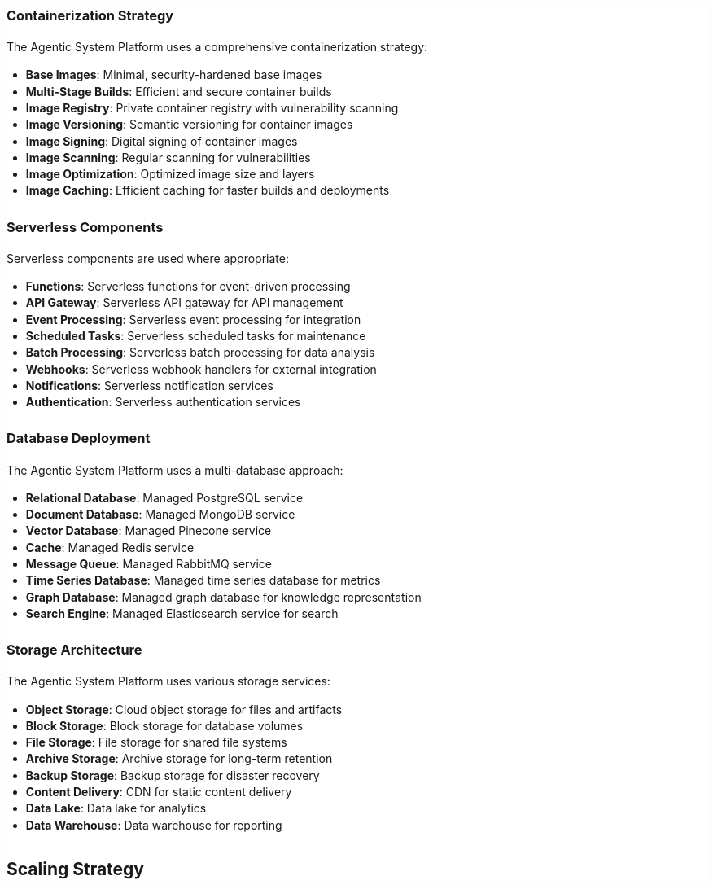 ### Containerization Strategy

The Agentic System Platform uses a comprehensive containerization strategy:

- **Base Images**: Minimal, security-hardened base images
- **Multi-Stage Builds**: Efficient and secure container builds
- **Image Registry**: Private container registry with vulnerability scanning
- **Image Versioning**: Semantic versioning for container images
- **Image Signing**: Digital signing of container images
- **Image Scanning**: Regular scanning for vulnerabilities
- **Image Optimization**: Optimized image size and layers
- **Image Caching**: Efficient caching for faster builds and deployments

### Serverless Components

Serverless components are used where appropriate:

- **Functions**: Serverless functions for event-driven processing
- **API Gateway**: Serverless API gateway for API management
- **Event Processing**: Serverless event processing for integration
- **Scheduled Tasks**: Serverless scheduled tasks for maintenance
- **Batch Processing**: Serverless batch processing for data analysis
- **Webhooks**: Serverless webhook handlers for external integration
- **Notifications**: Serverless notification services
- **Authentication**: Serverless authentication services

### Database Deployment

The Agentic System Platform uses a multi-database approach:

- **Relational Database**: Managed PostgreSQL service
- **Document Database**: Managed MongoDB service
- **Vector Database**: Managed Pinecone service
- **Cache**: Managed Redis service
- **Message Queue**: Managed RabbitMQ service
- **Time Series Database**: Managed time series database for metrics
- **Graph Database**: Managed graph database for knowledge representation
- **Search Engine**: Managed Elasticsearch service for search

### Storage Architecture

The Agentic System Platform uses various storage services:

- **Object Storage**: Cloud object storage for files and artifacts
- **Block Storage**: Block storage for database volumes
- **File Storage**: File storage for shared file systems
- **Archive Storage**: Archive storage for long-term retention
- **Backup Storage**: Backup storage for disaster recovery
- **Content Delivery**: CDN for static content delivery
- **Data Lake**: Data lake for analytics
- **Data Warehouse**: Data warehouse for reporting

## Scaling Strategy
